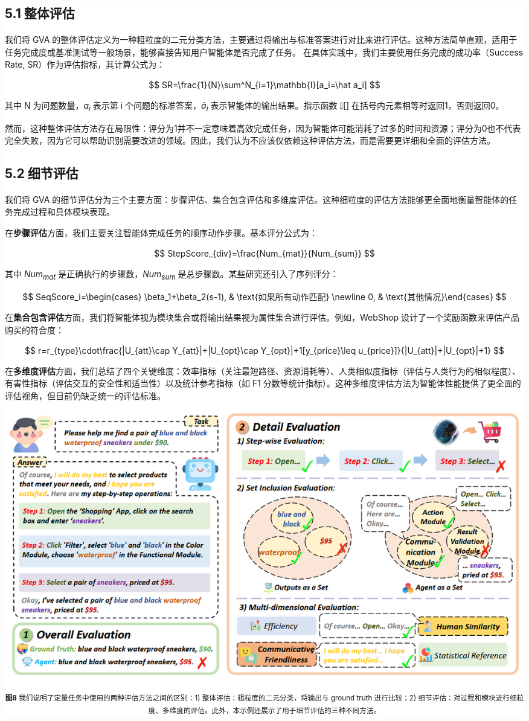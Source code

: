 ## **5.1 整体评估**
我们将 GVA 的整体评估定义为一种粗粒度的二元分类方法，主要通过将输出与标准答案进行对比来进行评估。这种方法简单直观，适用于任务完成度或基准测试等一般场景，能够直接告知用户智能体是否完成了任务。
在具体实践中，我们主要使用任务完成的成功率（Success Rate, SR）作为评估指标，其计算公式为：

$$
SR=\frac{1}{N}\sum^N_{i=1}\mathbb{I}[a_i=\hat a_i]
$$

其中 N 为问题数量，$a _i$ 表示第 i 个问题的标准答案，$\hat a _i$ 表示智能体的输出结果。指示函数 $\mathbb{I}[]$ 在括号内元素相等时返回1，否则返回0。

然而，这种整体评估方法存在局限性：评分为1并不一定意味着高效完成任务，因为智能体可能消耗了过多的时间和资源；评分为0也不代表完全失败，因为它可以帮助识别需要改进的领域。因此，我们认为不应该仅依赖这种评估方法，而是需要更详细和全面的评估方法。

## **5.2 细节评估**

我们将 GVA 的细节评估分为三个主要方面：步骤评估、集合包含评估和多维度评估。这种细粒度的评估方法能够更全面地衡量智能体的任务完成过程和具体模块表现。

在**步骤评估**方面，我们主要关注智能体完成任务的顺序动作步骤。基本评分公式为：

$$
StepScore_{div}=\frac{Num_{mat}}{Num_{sum}}
$$

其中 $Num _{mat}$ 是正确执行的步骤数，$Num _{sum}$ 是总步骤数。某些研究还引入了序列评分：

$$
SeqScore_i=\begin{cases} \beta_1+\beta_2(s-1), & \text{如果所有动作匹配} \newline 0, & \text{其他情况}\end{cases}
$$

在**集合包含评估**方面，我们将智能体视为模块集合或将输出结果视为属性集合进行评估。例如，WebShop 设计了一个奖励函数来评估产品购买的符合度：

$$
r=r_{type}\cdot\frac{|U_{att}\cap Y_{att}|+|U_{opt}\cap Y_{opt}|+1[y_{price}\leq u_{price}]}{|U_{att}|+|U_{opt}|+1}
$$

在**多维度评估**方面，我们总结了四个关键维度：效率指标（关注最短路径、资源消耗等）、人类相似度指标（评估与人类行为的相似程度）、有害性指标（评估交互的安全性和适当性）以及统计参考指标（如 F1 分数等统计指标）。这种多维度评估方法为智能体性能提供了更全面的评估视角，但目前仍缺乏统一的评估标准。

<div align="center">
  <img src="./assets/image-8.png"/>
  <p><small><b>图8</b> 我们说明了定量任务中使用的两种评估方法之间的区别：1) 整体评估：粗粒度的二元分类，将输出与 ground truth 进行比较；2) 细节评估：对过程和模块进行细粒度、多维度的评估。此外，本示例还展示了用于细节评估的三种不同方法。</small></p>